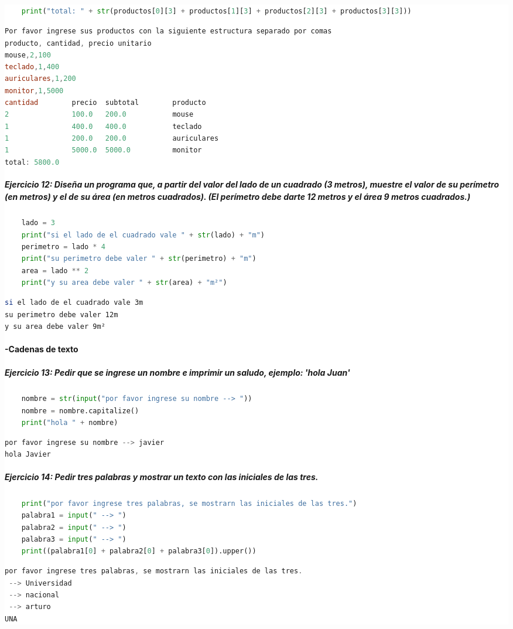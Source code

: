 ```py
    print("total: " + str(productos[0][3] + productos[1][3] + productos[2][3] + productos[3][3]))
```
```powershell
Por favor ingrese sus productos con la siguiente estructura separado por comas
producto, cantidad, precio unitario
mouse,2,100
teclado,1,400
auriculares,1,200
monitor,1,5000
cantidad        precio  subtotal        producto
2               100.0   200.0           mouse
1               400.0   400.0           teclado
1               200.0   200.0           auriculares
1               5000.0  5000.0          monitor
total: 5800.0
```

##### Ejercicio 12: Diseña un programa que, a partir del valor del lado de un cuadrado (3 metros), muestre el valor de su perímetro (en metros) y el de su área (en metros cuadrados). (El perímetro debe darte 12 metros y el área 9 metros cuadrados.)
```py
    lado = 3
    print("si el lado de el cuadrado vale " + str(lado) + "m")
    perimetro = lado * 4
    print("su perimetro debe valer " + str(perimetro) + "m")
    area = lado ** 2
    print("y su area debe valer " + str(area) + "m²")
```
```powershell
si el lado de el cuadrado vale 3m
su perimetro debe valer 12m
y su area debe valer 9m²
```

#### -Cadenas de texto
##### Ejercicio 13: Pedir que se ingrese un nombre e imprimir un saludo, ejemplo: 'hola Juan'
```py
    nombre = str(input("por favor ingrese su nombre --> "))
    nombre = nombre.capitalize()
    print("hola " + nombre)
```
```powershell
por favor ingrese su nombre --> javier
hola Javier
```

##### Ejercicio 14: Pedir tres palabras y mostrar un texto con las iniciales de las tres.
```py
    print("por favor ingrese tres palabras, se mostrarn las iniciales de las tres.")
    palabra1 = input(" --> ")
    palabra2 = input(" --> ")
    palabra3 = input(" --> ")
    print((palabra1[0] + palabra2[0] + palabra3[0]).upper())
```
```powershell
por favor ingrese tres palabras, se mostrarn las iniciales de las tres.
 --> Universidad
 --> nacional
 --> arturo
UNA
```
